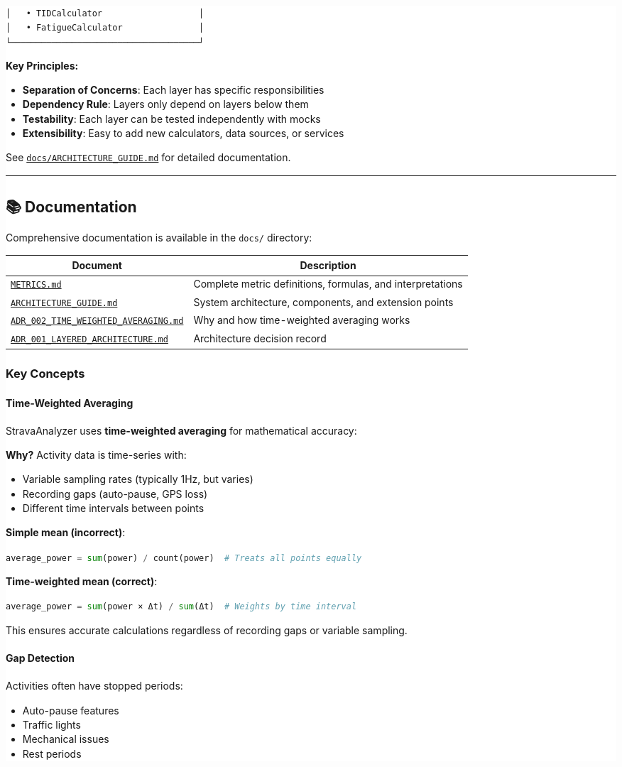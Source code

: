```
│   • TIDCalculator                   │
│   • FatigueCalculator               │
└─────────────────────────────────────┘
```

**Key Principles:**
- **Separation of Concerns**: Each layer has specific responsibilities
- **Dependency Rule**: Layers only depend on layers below them
- **Testability**: Each layer can be tested independently with mocks
- **Extensibility**: Easy to add new calculators, data sources, or services

See [`docs/ARCHITECTURE_GUIDE.md`](docs/ARCHITECTURE_GUIDE.md) for detailed documentation.

---

## 📚 Documentation

Comprehensive documentation is available in the `docs/` directory:

| Document | Description |
|----------|-------------|
| [`METRICS.md`](docs/METRICS.md) | Complete metric definitions, formulas, and interpretations |
| [`ARCHITECTURE_GUIDE.md`](docs/ARCHITECTURE_GUIDE.md) | System architecture, components, and extension points |
| [`ADR_002_TIME_WEIGHTED_AVERAGING.md`](docs/ADR_002_TIME_WEIGHTED_AVERAGING.md) | Why and how time-weighted averaging works |
| [`ADR_001_LAYERED_ARCHITECTURE.md`](docs/ADR_001_LAYERED_ARCHITECTURE.md) | Architecture decision record |

### Key Concepts

#### Time-Weighted Averaging

StravaAnalyzer uses **time-weighted averaging** for mathematical accuracy:

**Why?** Activity data is time-series with:
- Variable sampling rates (typically 1Hz, but varies)
- Recording gaps (auto-pause, GPS loss)
- Different time intervals between points

**Simple mean (incorrect)**:
```python
average_power = sum(power) / count(power)  # Treats all points equally
```

**Time-weighted mean (correct)**:
```python
average_power = sum(power × Δt) / sum(Δt)  # Weights by time interval
```

This ensures accurate calculations regardless of recording gaps or variable sampling.

#### Gap Detection

Activities often have stopped periods:
- Auto-pause features
- Traffic lights
- Mechanical issues
- Rest periods
